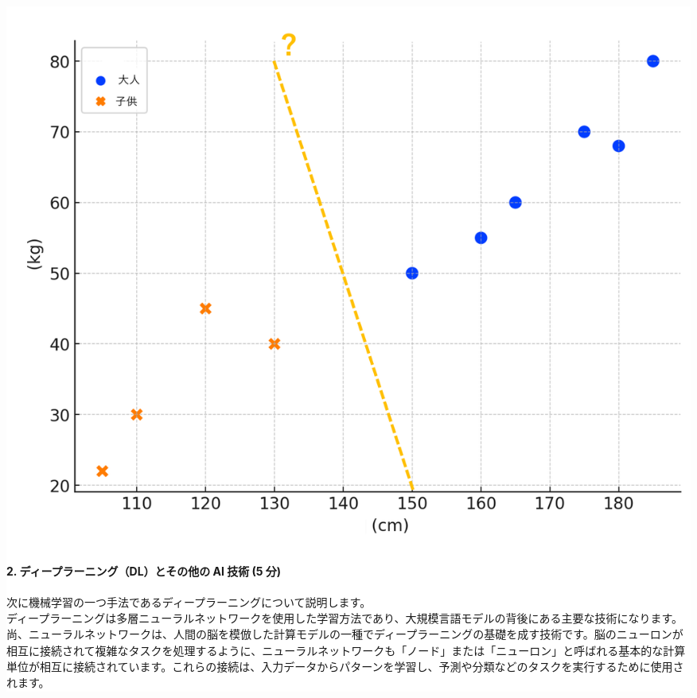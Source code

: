![ニューラルネットワーク](images/scatter_plot_predict.png)

#### 2. ディープラーニング（DL）とその他の AI 技術 (5 分)

次に機械学習の一つ手法であるディープラーニングについて説明します。  
ディープラーニングは多層ニューラルネットワークを使用した学習方法であり、大規模言語モデルの背後にある主要な技術になります。  
尚、ニューラルネットワークは、人間の脳を模倣した計算モデルの一種でディープラーニングの基礎を成す技術です。脳のニューロンが相互に接続されて複雑なタスクを処理するように、ニューラルネットワークも「ノード」または「ニューロン」と呼ばれる基本的な計算単位が相互に接続されています。これらの接続は、入力データからパターンを学習し、予測や分類などのタスクを実行するために使用されます。
